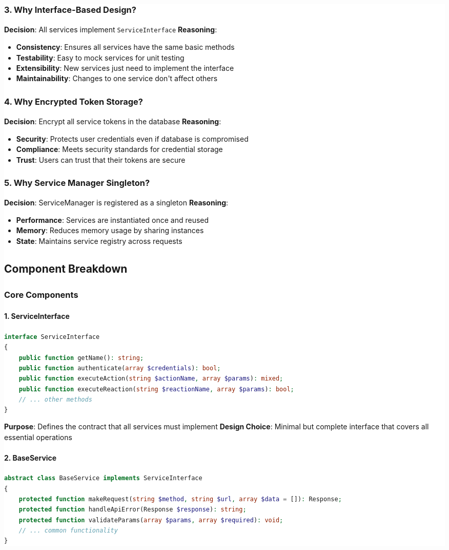 ### 3. Why Interface-Based Design?

**Decision**: All services implement `ServiceInterface`
**Reasoning**:
- **Consistency**: Ensures all services have the same basic methods
- **Testability**: Easy to mock services for unit testing
- **Extensibility**: New services just need to implement the interface
- **Maintainability**: Changes to one service don't affect others

### 4. Why Encrypted Token Storage?

**Decision**: Encrypt all service tokens in the database
**Reasoning**:
- **Security**: Protects user credentials even if database is compromised
- **Compliance**: Meets security standards for credential storage
- **Trust**: Users can trust that their tokens are secure

### 5. Why Service Manager Singleton?

**Decision**: ServiceManager is registered as a singleton
**Reasoning**:
- **Performance**: Services are instantiated once and reused
- **Memory**: Reduces memory usage by sharing instances
- **State**: Maintains service registry across requests

## Component Breakdown

### Core Components

#### 1. ServiceInterface
```php
interface ServiceInterface
{
    public function getName(): string;
    public function authenticate(array $credentials): bool;
    public function executeAction(string $actionName, array $params): mixed;
    public function executeReaction(string $reactionName, array $params): bool;
    // ... other methods
}
```

**Purpose**: Defines the contract that all services must implement
**Design Choice**: Minimal but complete interface that covers all essential operations

#### 2. BaseService
```php
abstract class BaseService implements ServiceInterface
{
    protected function makeRequest(string $method, string $url, array $data = []): Response;
    protected function handleApiError(Response $response): string;
    protected function validateParams(array $params, array $required): void;
    // ... common functionality
}
```
